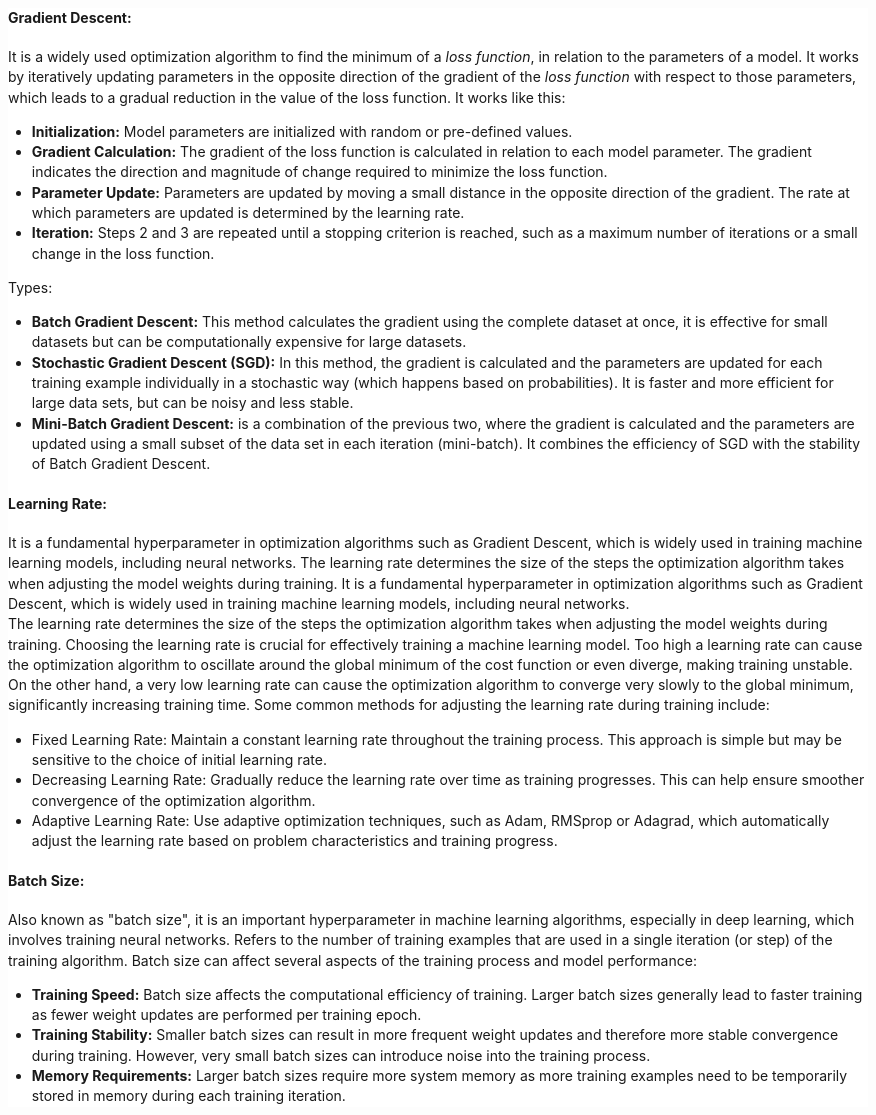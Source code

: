 #### Gradient Descent:
It is a widely used optimization algorithm to find the minimum of a *loss function*, in relation to the parameters of a model. It works by iteratively updating parameters in the opposite direction of the gradient of the *loss function* with respect to those parameters, which leads to a gradual reduction in the value of the loss function. It works like this:
 - **Initialization:** Model parameters are initialized with random or pre-defined values.
 - **Gradient Calculation:** The gradient of the loss function is calculated in relation to each model parameter. The gradient indicates the direction and magnitude of change required to minimize the loss function.
 - **Parameter Update:** Parameters are updated by moving a small distance in the opposite direction of the gradient. The rate at which parameters are updated is determined by the learning rate.
 - **Iteration:** Steps 2 and 3 are repeated until a stopping criterion is reached, such as a maximum number of iterations or a small change in the loss function.

Types:
- **Batch Gradient Descent:** This method calculates the gradient using the complete dataset at once, it is effective for small datasets but can be computationally expensive for large datasets.
- **Stochastic Gradient Descent (SGD):** In this method, the gradient is calculated and the parameters are updated for each training example individually in a stochastic way (which happens based on probabilities). It is faster and more efficient for large data sets, but can be noisy and less stable.
- **Mini-Batch Gradient Descent:** is a combination of the previous two, where the gradient is calculated and the parameters are updated using a small subset of the data set in each iteration (mini-batch). It combines the efficiency of SGD with the stability of Batch Gradient Descent.

#### Learning Rate:
 It is a fundamental hyperparameter in optimization algorithms such as Gradient Descent, which is widely used in training machine learning models, including neural networks. The learning rate determines the size of the steps the optimization algorithm takes when adjusting the model weights during training. It is a fundamental hyperparameter in optimization algorithms such as Gradient Descent, which is widely used in training machine learning models, including neural networks. <br>
 The learning rate determines the size of the steps the optimization algorithm takes when adjusting the model weights during training. Choosing the learning rate is crucial for effectively training a machine learning model. Too high a learning rate can cause the optimization algorithm to oscillate around the global minimum of the cost function or even diverge, making training unstable. On the other hand, a very low learning rate can cause the optimization algorithm to converge very slowly to the global minimum, significantly increasing training time. Some common methods for adjusting the learning rate during training include:
 - Fixed Learning Rate: Maintain a constant learning rate throughout the training process. This approach is simple but may be sensitive to the choice of initial learning rate.
 - Decreasing Learning Rate: Gradually reduce the learning rate over time as training progresses. This can help ensure smoother convergence of the optimization algorithm.
 - Adaptive Learning Rate: Use adaptive optimization techniques, such as Adam, RMSprop or Adagrad, which automatically adjust the learning rate based on problem characteristics and training progress.

#### Batch Size:
Also known as "batch size", it is an important hyperparameter in machine learning algorithms, especially in deep learning, which involves training neural networks. Refers to the number of training examples that are used in a single iteration (or step) of the training algorithm. Batch size can affect several aspects of the training process and model performance:
- **Training Speed:** Batch size affects the computational efficiency of training. Larger batch sizes generally lead to faster training as fewer weight updates are performed per training epoch.
- **Training Stability:** Smaller batch sizes can result in more frequent weight updates and therefore more stable convergence during training. However, very small batch sizes can introduce noise into the training process.
- **Memory Requirements:** Larger batch sizes require more system memory as more training examples need to be temporarily stored in memory during each training iteration.
